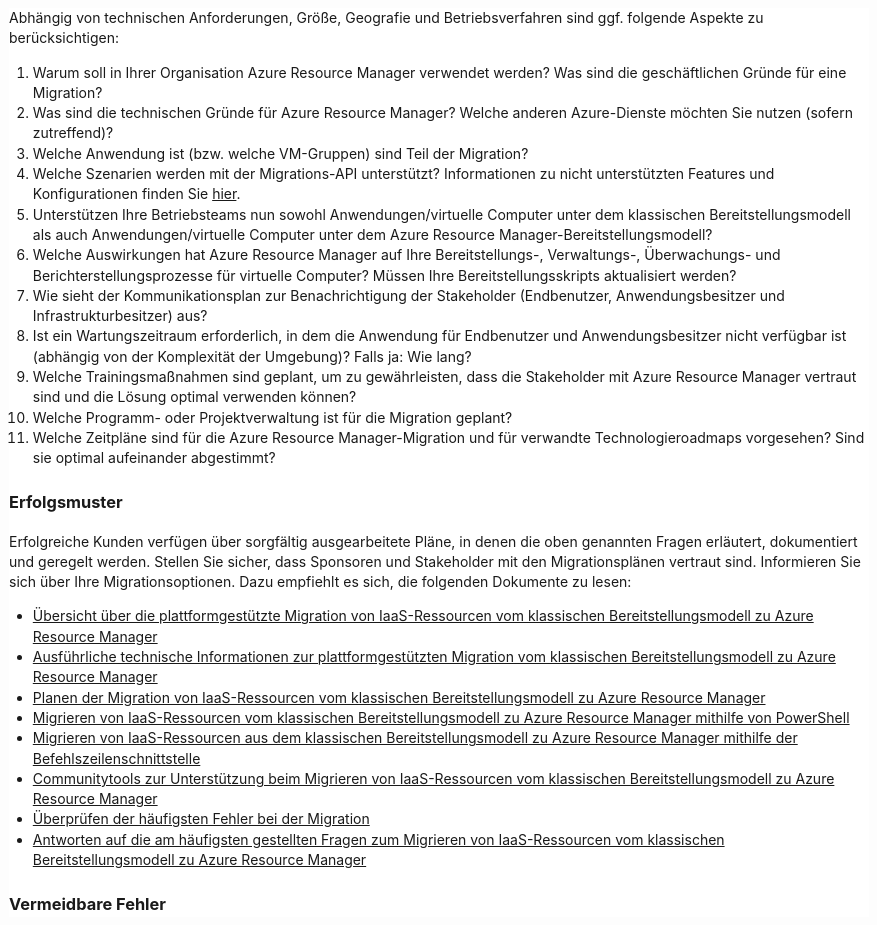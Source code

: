 Abhängig von technischen Anforderungen, Größe, Geografie und Betriebsverfahren sind ggf. folgende Aspekte zu berücksichtigen:

1. Warum soll in Ihrer Organisation Azure Resource Manager verwendet werden?  Was sind die geschäftlichen Gründe für eine Migration?
2. Was sind die technischen Gründe für Azure Resource Manager?  Welche anderen Azure-Dienste möchten Sie nutzen (sofern zutreffend)?
3. Welche Anwendung ist (bzw. welche VM-Gruppen) sind Teil der Migration?
4. Welche Szenarien werden mit der Migrations-API unterstützt?  Informationen zu nicht unterstützten Features und Konfigurationen finden Sie [hier](migration-classic-resource-manager-overview.md).
5. Unterstützen Ihre Betriebsteams nun sowohl Anwendungen/virtuelle Computer unter dem klassischen Bereitstellungsmodell als auch Anwendungen/virtuelle Computer unter dem Azure Resource Manager-Bereitstellungsmodell?
6. Welche Auswirkungen hat Azure Resource Manager auf Ihre Bereitstellungs-, Verwaltungs-, Überwachungs- und Berichterstellungsprozesse für virtuelle Computer?  Müssen Ihre Bereitstellungsskripts aktualisiert werden?
7. Wie sieht der Kommunikationsplan zur Benachrichtigung der Stakeholder (Endbenutzer, Anwendungsbesitzer und Infrastrukturbesitzer) aus?
8. Ist ein Wartungszeitraum erforderlich, in dem die Anwendung für Endbenutzer und Anwendungsbesitzer nicht verfügbar ist (abhängig von der Komplexität der Umgebung)?  Falls ja: Wie lang?
9. Welche Trainingsmaßnahmen sind geplant, um zu gewährleisten, dass die Stakeholder mit Azure Resource Manager vertraut sind und die Lösung optimal verwenden können?
10. Welche Programm- oder Projektverwaltung ist für die Migration geplant?
11. Welche Zeitpläne sind für die Azure Resource Manager-Migration und für verwandte Technologieroadmaps vorgesehen?  Sind sie optimal aufeinander abgestimmt?

### <a name="patterns-of-success"></a>Erfolgsmuster

Erfolgreiche Kunden verfügen über sorgfältig ausgearbeitete Pläne, in denen die oben genannten Fragen erläutert, dokumentiert und geregelt werden.  Stellen Sie sicher, dass Sponsoren und Stakeholder mit den Migrationsplänen vertraut sind.  Informieren Sie sich über Ihre Migrationsoptionen. Dazu empfiehlt es sich, die folgenden Dokumente zu lesen:

* [Übersicht über die plattformgestützte Migration von IaaS-Ressourcen vom klassischen Bereitstellungsmodell zu Azure Resource Manager](migration-classic-resource-manager-overview.md)
* [Ausführliche technische Informationen zur plattformgestützten Migration vom klassischen Bereitstellungsmodell zu Azure Resource Manager](migration-classic-resource-manager-deep-dive.md)
* [Planen der Migration von IaaS-Ressourcen vom klassischen Bereitstellungsmodell zu Azure Resource Manager](migration-classic-resource-manager-plan.md)
* [Migrieren von IaaS-Ressourcen vom klassischen Bereitstellungsmodell zu Azure Resource Manager mithilfe von PowerShell](migration-classic-resource-manager-ps.md)
* [Migrieren von IaaS-Ressourcen aus dem klassischen Bereitstellungsmodell zu Azure Resource Manager mithilfe der Befehlszeilenschnittstelle](migration-classic-resource-manager-cli.md)
* [Communitytools zur Unterstützung beim Migrieren von IaaS-Ressourcen vom klassischen Bereitstellungsmodell zu Azure Resource Manager](migration-classic-resource-manager-community-tools.md)
* [Überprüfen der häufigsten Fehler bei der Migration](migration-classic-resource-manager-errors.md)
* [Antworten auf die am häufigsten gestellten Fragen zum Migrieren von IaaS-Ressourcen vom klassischen Bereitstellungsmodell zu Azure Resource Manager](migration-classic-resource-manager-faq.yml)

### <a name="pitfalls-to-avoid"></a>Vermeidbare Fehler
